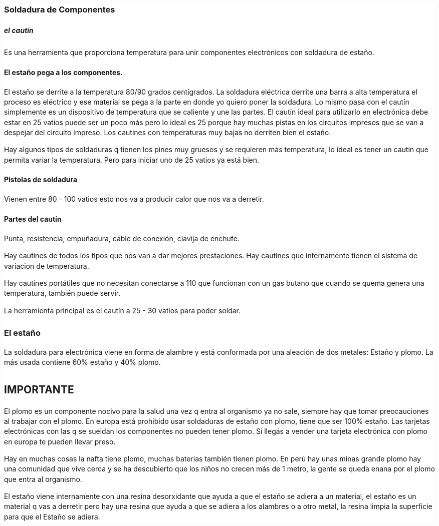 ### Soldadura de Componentes
##### el cautín
Es una herramienta que proporciona temperatura para unir componentes electrónicos con soldadura de estaño.

#### El estaño pega a los componentes.
El estaño se derrite a la temperatura 80/90 grados centígrados.
La soldadura eléctrica derrite una barra a alta temperatura el proceso es eléctrico y ese material se pega a la parte en donde yo quiero poner la soldadura.
Lo mismo pasa con el cautín simplemente es un dispositivo de temperatura que se caliente y une las partes. 
El cautín ideal para utilizarlo en electrónica debe estar en 25 vatios puede ser un poco más pero lo ideal es 25 porque hay muchas pistas en los circuitos impresos que se van a despejar del circuito impreso. Los cautines con temperaturas muy bajas no derriten bien el estaño.

Hay algunos tipos de soldaduras q tienen los pines muy gruesos y se requieren más temperatura, lo ideal es tener un cautin que permita variar la temperatura. Pero para iniciar uno de 25 vatios ya está bien.

#### Pistolas de soldadura
Vienen entre 80 - 100 vatios esto nos va a producir calor que nos va a derretir.

#### Partes del cautín
Punta, resistencia, empuñadura, cable de conexión, clavija de enchufe.


Hay cautines de todos los tipos que nos van a dar mejores prestaciones.
Hay cautines que internamente tienen el sistema de variacion de temperatura.


Hay cautines portátiles que no necesitan conectarse a 110 que funcionan con un 
gas butano que cuando se quema genera una temperatura, también puede servir.

La herramienta principal es el cautín a 25 - 30 vatios para poder soldar.

### El estaño
La soldadura para electrónica viene en forma de alambre y está conformada por una aleación de dos metales: Estaño y plomo. La más usada contiene 60% estaño y 40% plomo.
## IMPORTANTE
El plomo es un componente nocivo para la salud una vez q entra al organismo ya no sale, siempre hay que tomar preocauciones al trabajar con el plomo. 
En europa está prohibido usar soldaduras de estaño con plomo, tiene que ser 100% estaño.
Las tarjetas electrónicas con las q se sueldan los componentes no pueden tener plomo.
Si llegás a vender una tarjeta electrónica con plomo en europa te pueden llevar preso.


Hay en muchas cosas la nafta tiene plomo, muchas baterias también tienen plomo.
En perú hay unas minas grande plomo hay una comunidad que vive cerca y se ha descubierto que los niños no crecen más de 1 metro, la gente se queda enana por el plomo que entra al organismo.

El estaño viene internamente con una resina desorxidante que ayuda a que el estaño se adiera a un material, el estaño es un material q vas a derretir pero hay una resina que ayuda a que se adiera a los alambres o a otro metal, la resina limpia la superficie para que el Estaño se adiera. 
